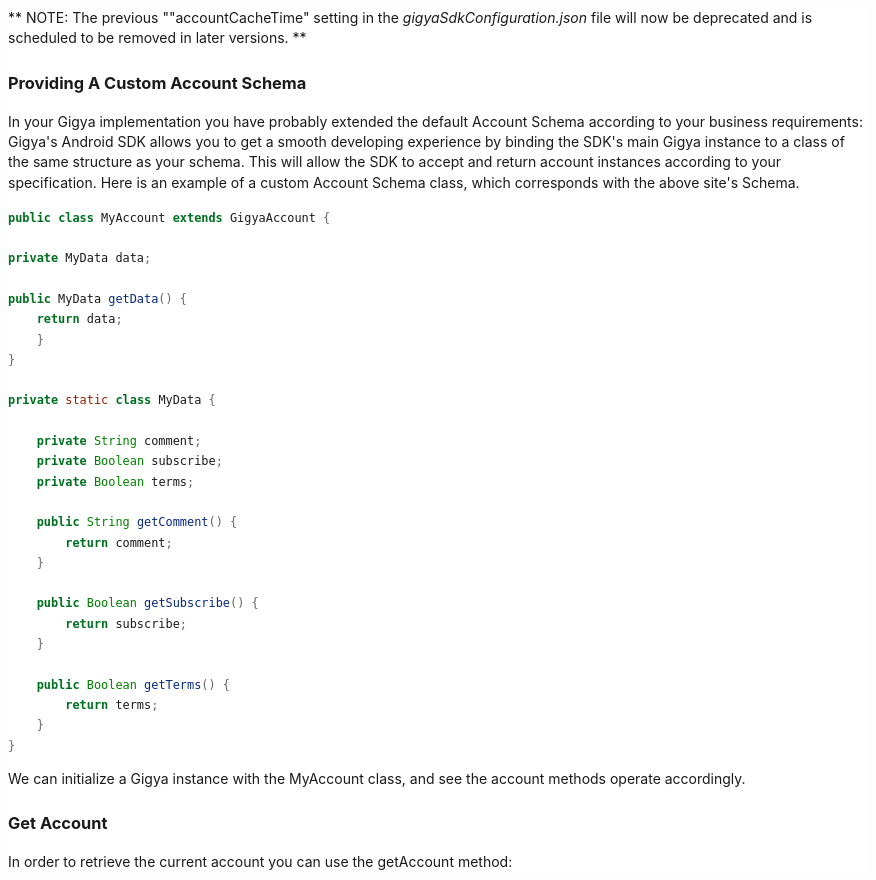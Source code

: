 **
NOTE:
The previous ""accountCacheTime" setting in the *gigyaSdkConfiguration.json* file will now be deprecated and is
scheduled to be removed in later versions.
**

### Providing A Custom Account Schema
In your Gigya implementation you have probably extended the default Account Schema according to your business requirements:
Gigya's Android SDK allows you to get a smooth developing experience by binding the SDK's main Gigya instance to a class of the same
structure as your schema.
This will allow the SDK to accept and return account instances according to your specification.
Here is an example of a custom Account Schema class, which corresponds with the above site's Schema.

```java
public class MyAccount extends GigyaAccount {

private MyData data;

public MyData getData() {
    return data;
    }
}

private static class MyData {

    private String comment;
    private Boolean subscribe;
    private Boolean terms;

    public String getComment() {
        return comment;
    }

    public Boolean getSubscribe() {
        return subscribe;
    }

    public Boolean getTerms() {
        return terms;
    }
}
```
We can initialize a Gigya instance with the MyAccount class, and see the account methods operate accordingly.

### Get Account
In order to retrieve the current account you can use the getAccount method:
